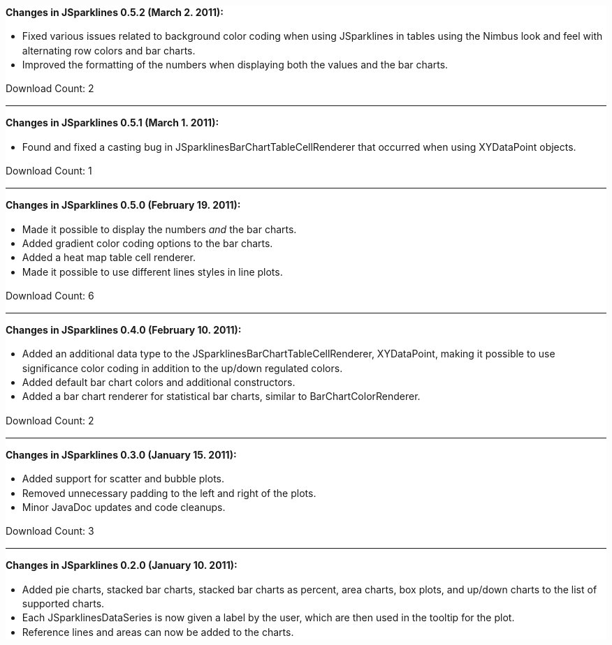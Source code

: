 
**Changes in JSparklines 0.5.2 (March 2. 2011):**
  * Fixed various issues related to background color coding when using JSparklines in tables using the Nimbus look and feel with alternating row colors and bar charts.
  * Improved the formatting of the numbers when displaying both the values and the bar charts.

Download Count: 2


---


**Changes in JSparklines 0.5.1 (March 1. 2011):**
  * Found and fixed a casting bug in JSparklinesBarChartTableCellRenderer that occurred when using XYDataPoint objects.

Download Count: 1


---


**Changes in JSparklines 0.5.0 (February 19. 2011):**
  * Made it possible to display the numbers _and_ the bar charts.
  * Added gradient color coding options to the bar charts.
  * Added a heat map table cell renderer.
  * Made it possible to use different lines styles in line plots.

Download Count: 6


---


**Changes in JSparklines 0.4.0 (February 10. 2011):**
  * Added an additional data type to the JSparklinesBarChartTableCellRenderer, XYDataPoint, making it possible to use significance color coding in addition to the up/down regulated colors.
  * Added default bar chart colors and additional constructors.
  * Added a bar chart renderer for statistical bar charts, similar to BarChartColorRenderer.

Download Count: 2


---


**Changes in JSparklines 0.3.0 (January 15. 2011):**
  * Added support for scatter and bubble plots.
  * Removed unnecessary padding to the left and right of the plots.
  * Minor JavaDoc updates and code cleanups.

Download Count: 3


---


**Changes in JSparklines 0.2.0 (January 10. 2011):**
  * Added pie charts, stacked bar charts, stacked bar charts as percent, area charts, box plots, and up/down charts to the list of supported charts.
  * Each JSparklinesDataSeries is now given a label by the user, which are then used in the tooltip for the plot.
  * Reference lines and areas can now be added to the charts.
